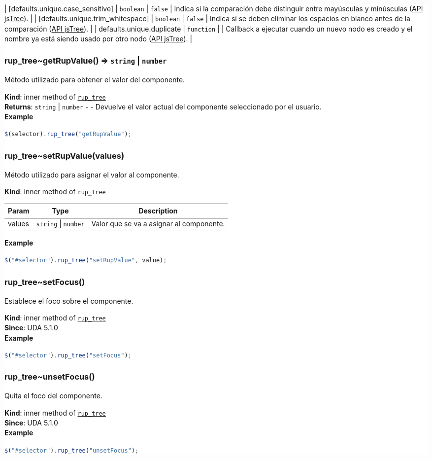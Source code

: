 | [defaults.unique.case_sensitive] | <code>boolean</code> | <code>false</code> | Indica si la comparación debe distinguir entre mayúsculas y minúsculas  ([API jsTree](https://www.jstree.com/api/#/?f=$.jstree.defaults.unique.case_sensitive)). |
| [defaults.unique.trim_whitespace] | <code>boolean</code> | <code>false</code> | Indica si se deben eliminar los espacios en blanco antes de la comparación  ([API jsTree](https://www.jstree.com/api/#/?f=$.jstree.defaults.unique.trim_whitespace)). |
| defaults.unique.duplicate | <code>function</code> |  | Callback a ejecutar cuando un nuevo nodo es creado y el nombre ya está siendo usado por otro nodo  ([API jsTree](https://www.jstree.com/api/#/?f=$.jstree.defaults.unique.duplicate)). |

<a name="module_rup_tree..getRupValue"></a>

### rup_tree~getRupValue() ⇒ <code>string</code> \| <code>number</code>
Método utilizado para obtener el valor del componente.

**Kind**: inner method of [<code>rup\_tree</code>](#module_rup_tree)  
**Returns**: <code>string</code> \| <code>number</code> - - Devuelve el valor actual del componente seleccionado por el usuario.  
**Example**  
```js
$(selector).rup_tree("getRupValue");
```
<a name="module_rup_tree..setRupValue"></a>

### rup_tree~setRupValue(values)
Método utilizado para asignar el valor al componente.

**Kind**: inner method of [<code>rup\_tree</code>](#module_rup_tree)  

| Param | Type | Description |
| --- | --- | --- |
| values | <code>string</code> \| <code>number</code> | Valor que se va a asignar al componente. |

**Example**  
```js
$("#selector").rup_tree("setRupValue", value);
```
<a name="module_rup_tree..setFocus"></a>

### rup_tree~setFocus()
Establece el foco sobre el componente.

**Kind**: inner method of [<code>rup\_tree</code>](#module_rup_tree)  
**Since**: UDA 5.1.0  
**Example**  
```js
$("#selector").rup_tree("setFocus");
```
<a name="module_rup_tree..unsetFocus"></a>

### rup_tree~unsetFocus()
Quita el foco del componente.

**Kind**: inner method of [<code>rup\_tree</code>](#module_rup_tree)  
**Since**: UDA 5.1.0  
**Example**  
```js
$("#selector").rup_tree("unsetFocus");
```
<a name="module_rup_tree..isFocused"></a>
